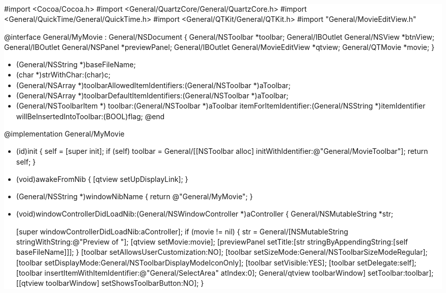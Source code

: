 #import <Cocoa/Cocoa.h>
#import <General/QuartzCore/General/QuartzCore.h>
#import <General/QuickTime/General/QuickTime.h>
#import <General/QTKit/General/QTKit.h>
#import "General/MovieEditView.h"

@interface General/MyMovie : General/NSDocument {
	General/NSToolbar *toolbar;
	General/IBOutlet General/NSView *btnView;
	General/IBOutlet General/NSPanel *previewPanel;
	General/IBOutlet General/MovieEditView *qtview;
	General/QTMovie *movie;
}
- (General/NSString *)baseFileName;
- (char *)strWithChar:(char)c;
- (General/NSArray *)toolbarAllowedItemIdentifiers:(General/NSToolbar *)aToolbar;
- (General/NSArray *)toolbarDefaultItemIdentifiers:(General/NSToolbar *)aToolbar;
- (General/NSToolbarItem *) toolbar:(General/NSToolbar *)aToolbar itemForItemIdentifier:(General/NSString *)itemIdentifier willBeInsertedIntoToolbar:(BOOL)flag;
@end

@implementation General/MyMovie

- (id)init
{
	self = [super init];
	if (self)
		toolbar = General/[[NSToolbar alloc] initWithIdentifier:@"General/MovieToolbar"];
	return self;
}

- (void)awakeFromNib
{
	[qtview setUpDisplayLink];
}

- (General/NSString *)windowNibName
{
	return @"General/MyMovie";
}

- (void)windowControllerDidLoadNib:(General/NSWindowController *)aController
{
	General/NSMutableString *str;

	[super windowControllerDidLoadNib:aController];
	if (movie != nil) {
		str = General/[NSMutableString stringWithString:@"Preview of "];
		[qtview setMovie:movie];
		[previewPanel setTitle:[str stringByAppendingString:[self baseFileName]]];
	}
	[toolbar setAllowsUserCustomization:NO];
	[toolbar setSizeMode:General/NSToolbarSizeModeRegular];
	[toolbar setDisplayMode:General/NSToolbarDisplayModeIconOnly];
	[toolbar setVisible:YES];
	[toolbar setDelegate:self];
	[toolbar insertItemWithItemIdentifier:@"General/SelectArea" atIndex:0];
	General/qtview toolbarWindow] setToolbar:toolbar];
	[[qtview toolbarWindow] setShowsToolbarButton:NO];
}
